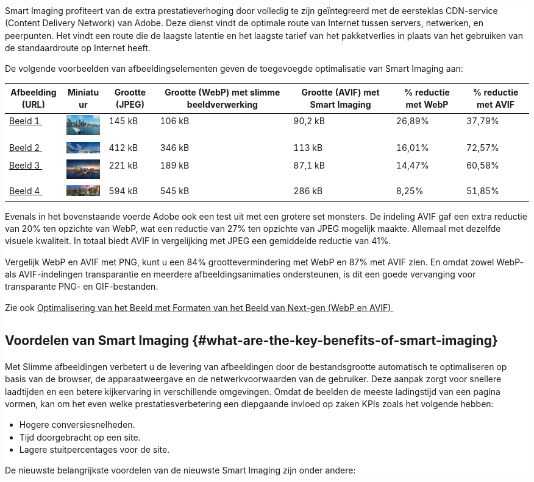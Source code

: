 Smart Imaging profiteert van de extra prestatieverhoging door volledig te zijn geïntegreerd met de eersteklas CDN-service (Content Delivery Network) van Adobe. Deze dienst vindt de optimale route van Internet tussen servers, netwerken, en peerpunten. Het vindt een route die de laagste latentie en het laagste tarief van het pakketverlies in plaats van het gebruiken van de standaardroute op Internet heeft.

De volgende voorbeelden van afbeeldingselementen geven de toegevoegde optimalisatie van Smart Imaging aan:

| Afbeelding (URL) | Miniatuur | Grootte (JPEG) | Grootte (WebP) met slimme beeldverwerking | Grootte (AVIF) met Smart Imaging | % reductie met WebP | % reductie met AVIF |
|---|---|---|---|---|---|---|
| [&#x200B; Beeld 1 &#x200B;](https://techsupport.scene7.com/is/image/TechSupport/SmartImaging_6?hei=500&fmt=jpg&qlt=85&resmode=bisharp&op_usm=5,0.125,5,0) | ![&#x200B; picture1 &#x200B;](/help/assets/assets-dm/picture1.png) | 145 kB | 106 kB | 90,2 kB | 26,89% | 37,79% |
| [&#x200B; Beeld 2 &#x200B;](https://techsupport.scene7.com/is/image/TechSupport/SmartImaging_3?hei=500&fmt=jpg&qlt=85&resmode=bisharp&op_usm=5,0.125,5,0) | ![&#x200B; picture2 &#x200B;](/help/assets/assets-dm/picture2.png) | 412 kB | 346 kB | 113 kB | 16,01% | 72,57% |
| [&#x200B; Beeld 3 &#x200B;](https://techsupport.scene7.com/is/image/TechSupport/SmartImaging_2?hei=500&fmt=jpg&qlt=85&resmode=bisharp&op_usm=5,0.125,5,0) | ![&#x200B; picture3 &#x200B;](/help/assets/assets-dm/picture3.png) | 221 kB | 189 kB | 87,1 kB | 14,47% | 60,58% |
| [&#x200B; Beeld 4 &#x200B;](https://techsupport.scene7.com/is/image/TechSupport/SmartImaging_1?hei=500&qlt=85&resmode=bisharp&op_usm=5,0.125,5,0) | ![&#x200B; picture4 &#x200B;](/help/assets/assets-dm/picture4.png) | 594 kB | 545 kB | 286 kB | 8,25% | 51,85% |

Evenals in het bovenstaande voerde Adobe ook een test uit met een grotere set monsters. De indeling AVIF gaf een extra reductie van 20% ten opzichte van WebP, wat een reductie van 27% ten opzichte van JPEG mogelijk maakte. Allemaal met dezelfde visuele kwaliteit. In totaal biedt AVIF in vergelijking met JPEG een gemiddelde reductie van 41%.

Vergelijk WebP en AVIF met PNG, kunt u een 84% groottevermindering met WebP en 87% met AVIF zien. En omdat zowel WebP- als AVIF-indelingen transparantie en meerdere afbeeldingsanimaties ondersteunen, is dit een goede vervanging voor transparante PNG- en GIF-bestanden.

Zie ook [&#x200B; Optimalisering van het Beeld met Formaten van het Beeld van Next-gen (WebP en AVIF) &#x200B;](https://blog.developer.adobe.com/image-optimisation-with-next-gen-image-formats-webp-and-avif-248c75afacc4)



## Voordelen van Smart Imaging {#what-are-the-key-benefits-of-smart-imaging}

Met Slimme afbeeldingen verbetert u de levering van afbeeldingen door de bestandsgrootte automatisch te optimaliseren op basis van de browser, de apparaatweergave en de netwerkvoorwaarden van de gebruiker. Deze aanpak zorgt voor snellere laadtijden en een betere kijkervaring in verschillende omgevingen. Omdat de beelden de meeste ladingstijd van een pagina vormen, kan om het even welke prestatiesverbetering een diepgaande invloed op zaken KPIs zoals het volgende hebben:

* Hogere conversiesnelheden.
* Tijd doorgebracht op een site.
* Lagere stuitpercentages voor de site.

De nieuwste belangrijkste voordelen van de nieuwste Smart Imaging zijn onder andere:
